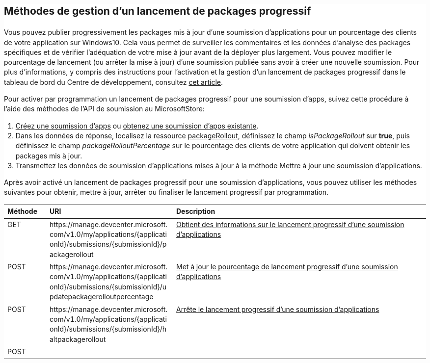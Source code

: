 ## <a name="methods-for-managing-a-gradual-package-rollout"></a>Méthodes de gestion d’un lancement de packages progressif

Vous pouvez publier progressivement les packages mis à jour d’une soumission d’applications pour un pourcentage des clients de votre application sur Windows10. Cela vous permet de surveiller les commentaires et les données d’analyse des packages spécifiques et de vérifier l’adéquation de votre mise à jour avant de la déployer plus largement. Vous pouvez modifier le pourcentage de lancement (ou arrêter la mise à jour) d’une soumission publiée sans avoir à créer une nouvelle soumission. Pour plus d’informations, y compris des instructions pour l’activation et la gestion d’un lancement de packages progressif dans le tableau de bord du Centre de développement, consultez [cet article](../publish/gradual-package-rollout.md).

Pour activer par programmation un lancement de packages progressif pour une soumission d’apps, suivez cette procédure à l’aide des méthodes de l’API de soumission au MicrosoftStore:

  1. [Créez une soumission d’apps](create-an-app-submission.md) ou [obtenez une soumission d’apps existante](get-an-app-submission.md).
  2. Dans les données de réponse, localisez la ressource [packageRollout](#package-rollout-object), définissez le champ *isPackageRollout* sur **true**, puis définissez le champ *packageRolloutPercentage* sur le pourcentage des clients de votre application qui doivent obtenir les packages mis à jour.
  3. Transmettez les données de soumission d’applications mises à jour à la méthode [Mettre à jour une soumission d’applications](update-an-app-submission.md).

Après avoir activé un lancement de packages progressif pour une soumission d’applications, vous pouvez utiliser les méthodes suivantes pour obtenir, mettre à jour, arrêter ou finaliser le lancement progressif par programmation.

<table>
<colgroup>
<col width="10%" />
<col width="30%" />
<col width="60%" />
</colgroup>
<thead>
<tr class="header">
<th align="left">Méthode</th>
<th align="left">URI</th>
<th align="left">Description</th>
</tr>
</thead>
<tbody>
<tr>
<td align="left">GET</td>
<td align="left">https://manage.devcenter.microsoft.com/v1.0/my/applications/{applicationId}/submissions/{submissionId}/packagerollout</td>
<td align="left"><a href="get-package-rollout-info-for-an-app-submission.md">Obtient des informations sur le lancement progressif d’une soumission d’applications</a></td>
</tr>
<tr>
<td align="left">POST</td>
<td align="left">https://manage.devcenter.microsoft.com/v1.0/my/applications/{applicationId}/submissions/{submissionId}/updatepackagerolloutpercentage</td>
<td align="left"><a href="update-the-package-rollout-percentage-for-an-app-submission.md">Met à jour le pourcentage de lancement progressif d’une soumission d’applications</a></td>
</tr>
<tr>
<td align="left">POST</td>
<td align="left">https://manage.devcenter.microsoft.com/v1.0/my/applications/{applicationId}/submissions/{submissionId}/haltpackagerollout</td>
<td align="left"><a href="halt-the-package-rollout-for-an-app-submission.md">Arrête le lancement progressif d’une soumission d’applications</a></td>
</tr>
<tr>
<td align="left">POST</td>